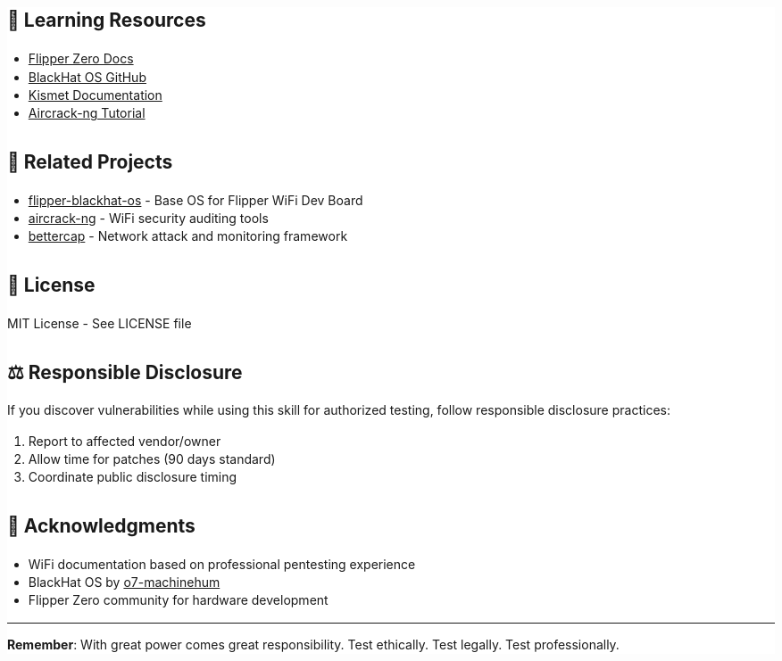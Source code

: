 ## 📖 Learning Resources

- [Flipper Zero Docs](https://docs.flipperzero.one/)
- [BlackHat OS GitHub](https://github.com/o7-machinehum/flipper-blackhat-os)
- [Kismet Documentation](https://www.kismetwireless.net/docs/)
- [Aircrack-ng Tutorial](https://www.aircrack-ng.org/documentation.html)

## 🔗 Related Projects

- [flipper-blackhat-os](https://github.com/o7-machinehum/flipper-blackhat-os) - Base OS for Flipper WiFi Dev Board
- [aircrack-ng](https://github.com/aircrack-ng/aircrack-ng) - WiFi security auditing tools
- [bettercap](https://github.com/bettercap/bettercap) - Network attack and monitoring framework

## 📄 License

MIT License - See LICENSE file

## ⚖️ Responsible Disclosure

If you discover vulnerabilities while using this skill for authorized testing, follow responsible disclosure practices:
1. Report to affected vendor/owner
2. Allow time for patches (90 days standard)
3. Coordinate public disclosure timing

## 🙏 Acknowledgments

- WiFi documentation based on professional pentesting experience
- BlackHat OS by [o7-machinehum](https://github.com/o7-machinehum)
- Flipper Zero community for hardware development

---

**Remember**: With great power comes great responsibility. Test ethically. Test legally. Test professionally.
